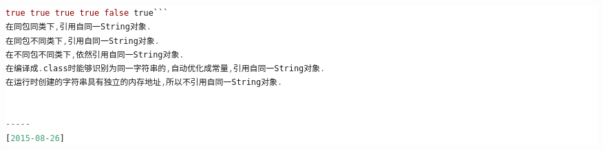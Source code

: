 

```rust
true true true true false true```
在同包同类下,引用自同一String对象.
在同包不同类下,引用自同一String对象.
在不同包不同类下,依然引用自同一String对象.
在编译成.class时能够识别为同一字符串的,自动优化成常量,引用自同一String对象.
在运行时创建的字符串具有独立的内存地址,所以不引用自同一String对象.


-----
[2015-08-26]
```

